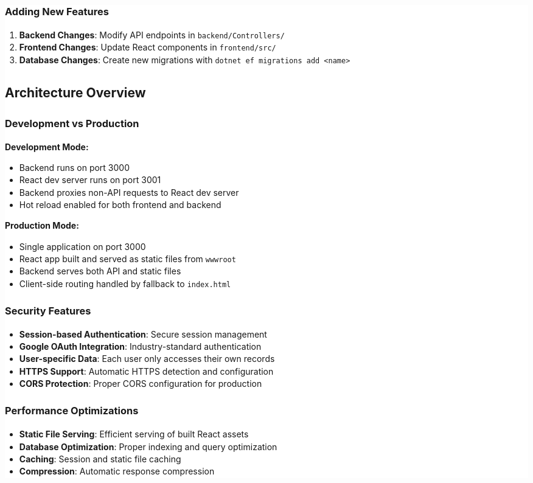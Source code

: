 ### Adding New Features

1. **Backend Changes**: Modify API endpoints in `backend/Controllers/`
2. **Frontend Changes**: Update React components in `frontend/src/`
3. **Database Changes**: Create new migrations with `dotnet ef migrations add <name>`

## Architecture Overview

### Development vs Production

**Development Mode:**
- Backend runs on port 3000
- React dev server runs on port 3001
- Backend proxies non-API requests to React dev server
- Hot reload enabled for both frontend and backend

**Production Mode:**
- Single application on port 3000
- React app built and served as static files from `wwwroot`
- Backend serves both API and static files
- Client-side routing handled by fallback to `index.html`

### Security Features

- **Session-based Authentication**: Secure session management
- **Google OAuth Integration**: Industry-standard authentication
- **User-specific Data**: Each user only accesses their own records
- **HTTPS Support**: Automatic HTTPS detection and configuration
- **CORS Protection**: Proper CORS configuration for production

### Performance Optimizations

- **Static File Serving**: Efficient serving of built React assets
- **Database Optimization**: Proper indexing and query optimization
- **Caching**: Session and static file caching
- **Compression**: Automatic response compression